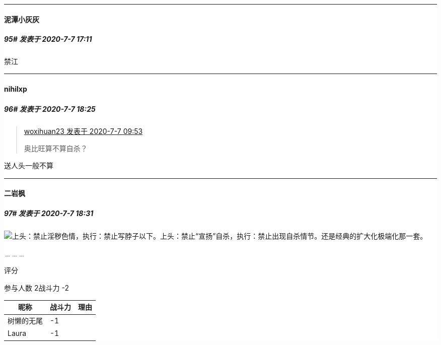 





*****

####  泥潭小灰灰  
##### 95#       发表于 2020-7-7 17:11




禁江







*****

####  nihilxp  
##### 96#       发表于 2020-7-7 18:25



<blockquote><a href="httphttps://bbs.saraba1st.com/2b/forum.php?mod=redirect&amp;goto=findpost&amp;pid=48099587&amp;ptid=1946289" target="_blank">woxihuan23 发表于 2020-7-7 09:53</a>

奥比旺算不算自杀？</blockquote>
送人头一般不算







*****

####  二岩枫  
##### 97#       发表于 2020-7-7 18:31



<img src="https://static.saraba1st.com/image/smiley/face2017/220.png" referrerpolicy="no-referrer">上头：禁止淫秽色情，执行：禁止写脖子以下。上头：禁止“宣扬”自杀，执行：禁止出现自杀情节。还是经典的扩大化极端化那一套。



﹍﹍﹍

评分





 参与人数 2战斗力 -2

|昵称|战斗力|理由|
|----|---|---|
| 树懒的无尾|-1||
| Laura|-1||

